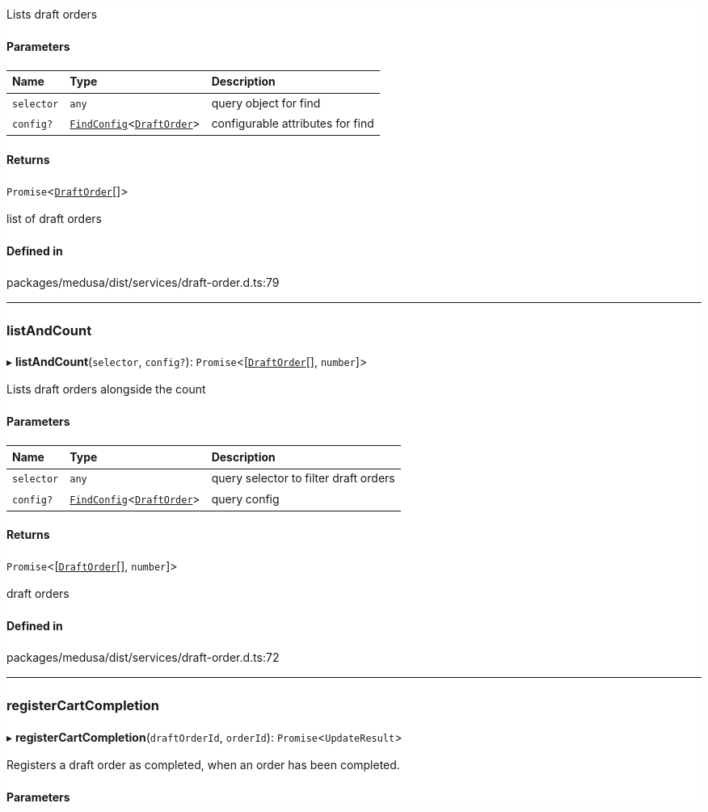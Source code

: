 Lists draft orders

#### Parameters

| Name | Type | Description |
| :------ | :------ | :------ |
| `selector` | `any` | query object for find |
| `config?` | [`FindConfig`](../interfaces/internal-8.internal.FindConfig.md)<[`DraftOrder`](internal-3.DraftOrder.md)\> | configurable attributes for find |

#### Returns

`Promise`<[`DraftOrder`](internal-3.DraftOrder.md)[]\>

list of draft orders

#### Defined in

packages/medusa/dist/services/draft-order.d.ts:79

___

### listAndCount

▸ **listAndCount**(`selector`, `config?`): `Promise`<[[`DraftOrder`](internal-3.DraftOrder.md)[], `number`]\>

Lists draft orders alongside the count

#### Parameters

| Name | Type | Description |
| :------ | :------ | :------ |
| `selector` | `any` | query selector to filter draft orders |
| `config?` | [`FindConfig`](../interfaces/internal-8.internal.FindConfig.md)<[`DraftOrder`](internal-3.DraftOrder.md)\> | query config |

#### Returns

`Promise`<[[`DraftOrder`](internal-3.DraftOrder.md)[], `number`]\>

draft orders

#### Defined in

packages/medusa/dist/services/draft-order.d.ts:72

___

### registerCartCompletion

▸ **registerCartCompletion**(`draftOrderId`, `orderId`): `Promise`<`UpdateResult`\>

Registers a draft order as completed, when an order has been completed.

#### Parameters
